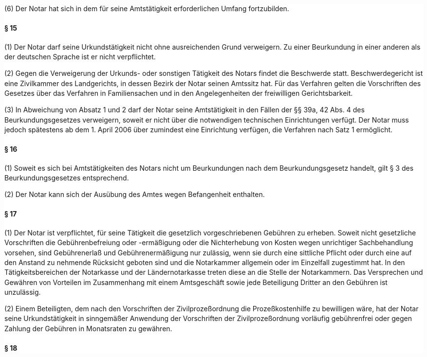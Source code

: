 (6) Der Notar hat sich in dem für seine Amtstätigkeit erforderlichen
Umfang fortzubilden.

#### § 15

(1) Der Notar darf seine Urkundstätigkeit nicht ohne ausreichenden
Grund verweigern. Zu einer Beurkundung in einer anderen als der
deutschen Sprache ist er nicht verpflichtet.

(2) Gegen die Verweigerung der Urkunds- oder sonstigen Tätigkeit des
Notars findet die Beschwerde statt. Beschwerdegericht ist eine
Zivilkammer des Landgerichts, in dessen Bezirk der Notar seinen
Amtssitz hat. Für das Verfahren gelten die Vorschriften des Gesetzes
über das Verfahren in Familiensachen und in den Angelegenheiten der
freiwilligen Gerichtsbarkeit.

(3) In Abweichung von Absatz 1 und 2 darf der Notar seine
Amtstätigkeit in den Fällen der §§ 39a, 42 Abs. 4 des
Beurkundungsgesetzes verweigern, soweit er nicht über die notwendigen
technischen Einrichtungen verfügt. Der Notar muss jedoch spätestens ab
dem 1. April 2006 über zumindest eine Einrichtung verfügen, die
Verfahren nach Satz 1 ermöglicht.

#### § 16

(1) Soweit es sich bei Amtstätigkeiten des Notars nicht um
Beurkundungen nach dem Beurkundungsgesetz handelt, gilt § 3 des
Beurkundungsgesetzes entsprechend.

(2) Der Notar kann sich der Ausübung des Amtes wegen Befangenheit
enthalten.

#### § 17

(1) Der Notar ist verpflichtet, für seine Tätigkeit die gesetzlich
vorgeschriebenen Gebühren zu erheben. Soweit nicht gesetzliche
Vorschriften die Gebührenbefreiung oder -ermäßigung oder die
Nichterhebung von Kosten wegen unrichtiger Sachbehandlung vorsehen,
sind Gebührenerlaß und Gebührenermäßigung nur zulässig, wenn sie durch
eine sittliche Pflicht oder durch eine auf den Anstand zu nehmende
Rücksicht geboten sind und die Notarkammer allgemein oder im
Einzelfall zugestimmt hat. In den Tätigkeitsbereichen der Notarkasse
und der Ländernotarkasse treten diese an die Stelle der Notarkammern.
Das Versprechen und Gewähren von Vorteilen im Zusammenhang mit einem
Amtsgeschäft sowie jede Beteiligung Dritter an den Gebühren ist
unzulässig.

(2) Einem Beteiligten, dem nach den Vorschriften der
Zivilprozeßordnung die Prozeßkostenhilfe zu bewilligen wäre, hat der
Notar seine Urkundstätigkeit in sinngemäßer Anwendung der Vorschriften
der Zivilprozeßordnung vorläufig gebührenfrei oder gegen Zahlung der
Gebühren in Monatsraten zu gewähren.

#### § 18
